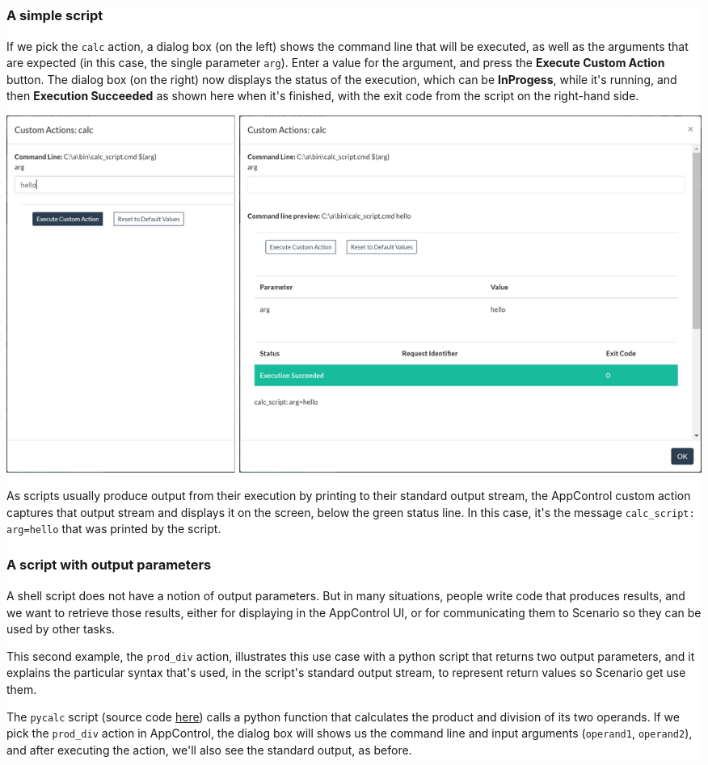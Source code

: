 ### A simple script

If we pick the `calc` action, a dialog box (on the left) shows the command line
that will be executed, as well as the arguments that are expected (in this
case, the single parameter `arg`). Enter a value for the argument, and press
the **Execute Custom Action** button. The dialog box (on the right) now
displays the status of the execution, which can be **InProgess**, while it's
running, and then **Execution Succeeded** as shown here when it's finished,
with the exit code from the script on the right-hand side.

![calc](calc_script.png)

As scripts usually produce output from their execution by printing to their
standard output stream, the AppControl custom action captures that output
stream and displays it on the screen, below the green status line. In this
case, it's the message `calc_script: arg=hello` that was printed by the script.

### A script with output parameters

A shell script does not have a notion of output parameters. But in many
situations, people write code that produces results, and we want to retrieve
those results, either for displaying in the AppControl UI, or for communicating
them to Scenario so they can be used by other tasks. 

This second example, the `prod_div` action, illustrates this use case with a
python script that returns two output parameters, and it explains the
particular syntax that's used, in the script's standard output stream, to
represent return values so Scenario get use them.

The `pycalc` script (source code [here](pycalc.py)) calls a python function
that calculates the product and division of its two operands. If we pick the
`prod_div` action in AppControl, the dialog box will shows us the command line
and input arguments (`operand1`, `operand2`), and after executing the action,
we'll also see the standard output, as before.
